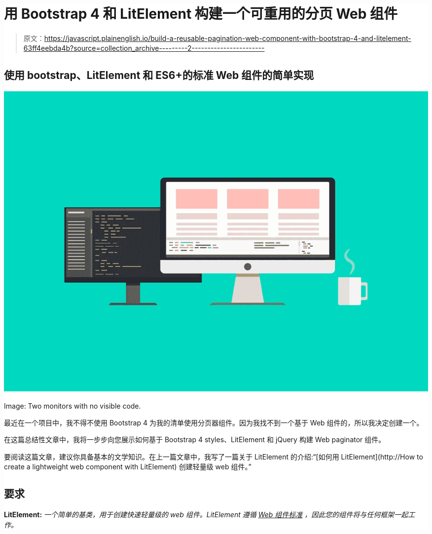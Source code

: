 # 用 Bootstrap 4 和 LitElement 构建一个可重用的分页 Web 组件

> 原文：<https://javascript.plainenglish.io/build-a-reusable-pagination-web-component-with-bootstrap-4-and-litelement-63ff4eebda4b?source=collection_archive---------2----------------------->

## 使用 bootstrap、LitElement 和 ES6+的标准 Web 组件的简单实现

![](img/6b424bcba20ddd192d8c6cd0e1e1026f.png)

Image: Two monitors with no visible code.

最近在一个项目中，我不得不使用 Bootstrap 4 为我的清单使用分页器组件。因为我找不到一个基于 Web 组件的，所以我决定创建一个。

在这篇总结性文章中，我将一步步向您展示如何基于 Bootstrap 4 styles、LitElement 和 jQuery 构建 Web paginator 组件。

要阅读这篇文章，建议你具备基本的文学知识。在上一篇文章中，我写了一篇关于 LitElement 的介绍:“[如何用 LitElement](http://How to create a lightweight web component with LitElement) 创建轻量级 web 组件。”

## 要求

**LitElement:** *一个简单的基类，用于创建快速轻量级的 web 组件。LitElement 遵循* [*Web 组件标准*](https://developer.mozilla.org/en-US/docs/Web/Web_Components) *，因此您的组件将与任何框架一起工作。*
